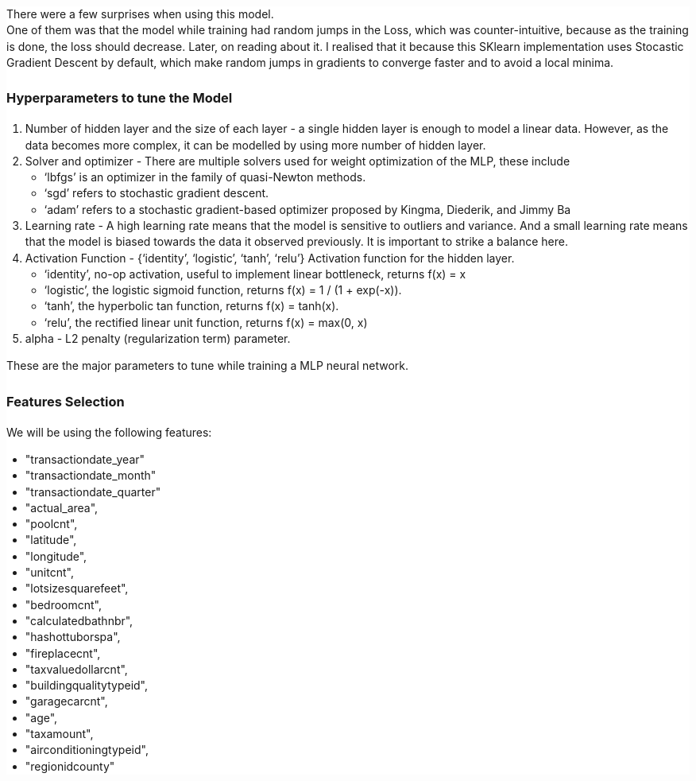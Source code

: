 
There were a few surprises when using this model.<br>
One of them was that the model while training had random jumps in the Loss,
which was counter-intuitive, because as the training is done, the loss should decrease. Later, on reading about it. I realised that it because this SKlearn implementation uses Stocastic Gradient Descent by default, which make random jumps in gradients to converge faster and to avoid a local minima.

### Hyperparameters to tune the Model
1. Number of hidden layer and the size of each layer - a single hidden layer is enough to model a linear data.
    However, as the data becomes more complex, it can be modelled by using more number of hidden layer.
2. Solver and optimizer - There are multiple solvers used for weight optimization of the MLP, these include
    - ‘lbfgs’ is an optimizer in the family of quasi-Newton methods.
    - ‘sgd’ refers to stochastic gradient descent.
    - ‘adam’ refers to a stochastic gradient-based optimizer proposed by Kingma, Diederik, and Jimmy Ba
3. Learning rate - A high learning rate means that the model is sensitive to outliers and variance. And a small learning rate means that the model is biased towards the data it observed previously. It is important to strike a balance here.
4. Activation Function - {‘identity’, ‘logistic’, ‘tanh’, ‘relu’}
    Activation function for the hidden layer.
    - ‘identity’, no-op activation, useful to implement linear bottleneck, returns f(x) = x
    - ‘logistic’, the logistic sigmoid function, returns f(x) = 1 / (1 + exp(-x)).
    - ‘tanh’, the hyperbolic tan function, returns f(x) = tanh(x).
    - ‘relu’, the rectified linear unit function, returns f(x) = max(0, x)
5. alpha - L2 penalty (regularization term) parameter.

These are the major parameters to tune while training a MLP neural network.

### Features Selection

We will be using the following features:
- "transactiondate_year"<br>
- "transactiondate_month"<br>
- "transactiondate_quarter"<br>
- "actual_area",<br>
- "poolcnt",<br>
- "latitude",<br>
- "longitude",<br>
- "unitcnt",<br>
- "lotsizesquarefeet",<br>
- "bedroomcnt",<br>
- "calculatedbathnbr",<br>
- "hashottuborspa",<br>
- "fireplacecnt",<br>
- "taxvaluedollarcnt",<br>
- "buildingqualitytypeid",<br>
- "garagecarcnt",<br>
- "age",<br>
- "taxamount",<br>
- "airconditioningtypeid",<br>
- "regionidcounty"<br>
